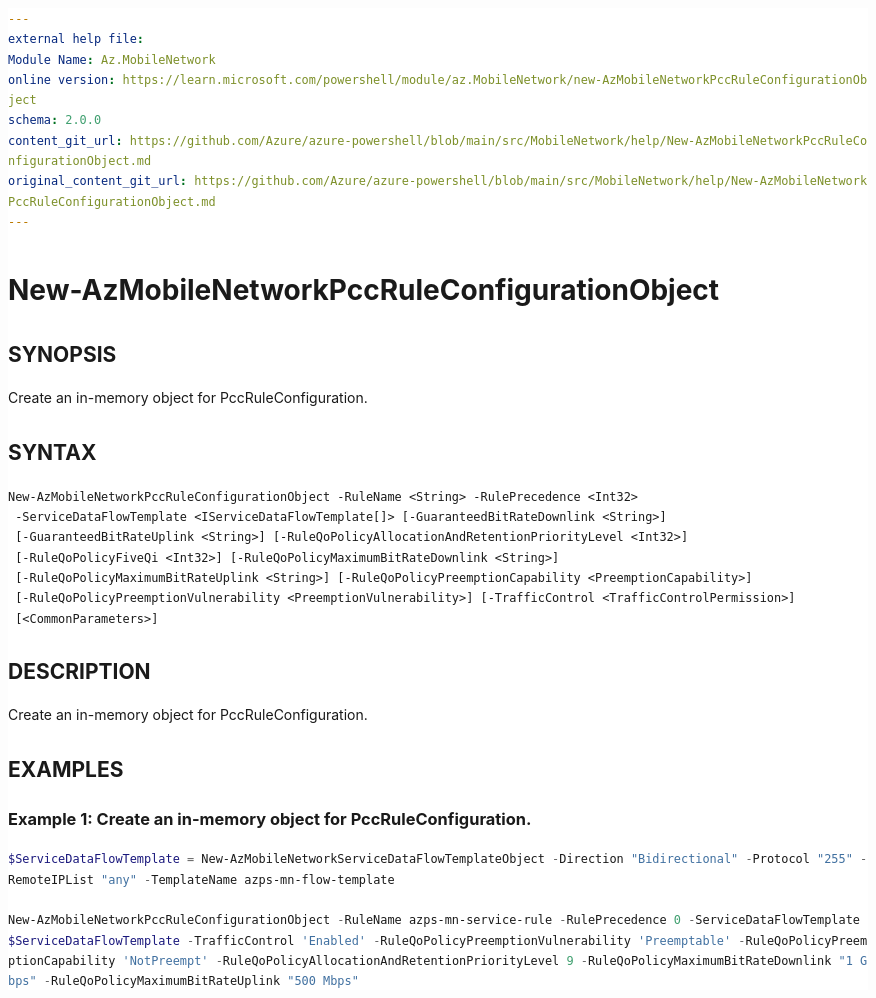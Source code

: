 ```yaml
---
external help file: 
Module Name: Az.MobileNetwork
online version: https://learn.microsoft.com/powershell/module/az.MobileNetwork/new-AzMobileNetworkPccRuleConfigurationObject
schema: 2.0.0
content_git_url: https://github.com/Azure/azure-powershell/blob/main/src/MobileNetwork/help/New-AzMobileNetworkPccRuleConfigurationObject.md
original_content_git_url: https://github.com/Azure/azure-powershell/blob/main/src/MobileNetwork/help/New-AzMobileNetworkPccRuleConfigurationObject.md
---
```


# New-AzMobileNetworkPccRuleConfigurationObject

## SYNOPSIS
Create an in-memory object for PccRuleConfiguration.

## SYNTAX

```
New-AzMobileNetworkPccRuleConfigurationObject -RuleName <String> -RulePrecedence <Int32>
 -ServiceDataFlowTemplate <IServiceDataFlowTemplate[]> [-GuaranteedBitRateDownlink <String>]
 [-GuaranteedBitRateUplink <String>] [-RuleQoPolicyAllocationAndRetentionPriorityLevel <Int32>]
 [-RuleQoPolicyFiveQi <Int32>] [-RuleQoPolicyMaximumBitRateDownlink <String>]
 [-RuleQoPolicyMaximumBitRateUplink <String>] [-RuleQoPolicyPreemptionCapability <PreemptionCapability>]
 [-RuleQoPolicyPreemptionVulnerability <PreemptionVulnerability>] [-TrafficControl <TrafficControlPermission>]
 [<CommonParameters>]
```

## DESCRIPTION
Create an in-memory object for PccRuleConfiguration.

## EXAMPLES

### Example 1: Create an in-memory object for PccRuleConfiguration.
```powershell
$ServiceDataFlowTemplate = New-AzMobileNetworkServiceDataFlowTemplateObject -Direction "Bidirectional" -Protocol "255" -RemoteIPList "any" -TemplateName azps-mn-flow-template

New-AzMobileNetworkPccRuleConfigurationObject -RuleName azps-mn-service-rule -RulePrecedence 0 -ServiceDataFlowTemplate $ServiceDataFlowTemplate -TrafficControl 'Enabled' -RuleQoPolicyPreemptionVulnerability 'Preemptable' -RuleQoPolicyPreemptionCapability 'NotPreempt' -RuleQoPolicyAllocationAndRetentionPriorityLevel 9 -RuleQoPolicyMaximumBitRateDownlink "1 Gbps" -RuleQoPolicyMaximumBitRateUplink "500 Mbps"
```
